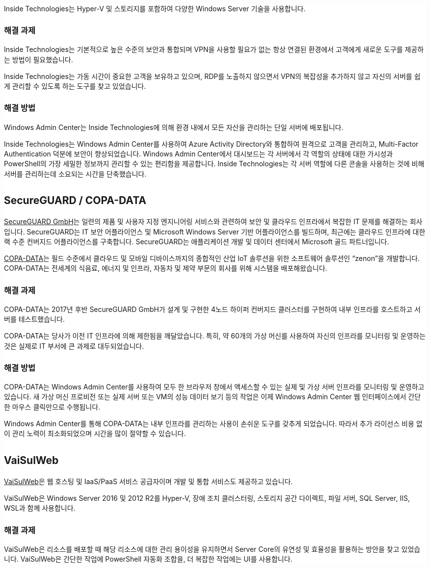Inside Technologies는 Hyper-V 및 스토리지를 포함하여 다양한 Windows Server 기술을 사용합니다.

### <a name="the-challenge"></a>**해결 과제**

Inside Technologies는 기본적으로 높은 수준의 보안과 통합되며 VPN을 사용할 필요가 없는 항상 연결된 환경에서 고객에게 새로운 도구를 제공하는 방법이 필요했습니다.

Inside Technologies는 가동 시간이 중요한 고객을 보유하고 있으며, RDP를 노출하지 않으면서 VPN의 복잡성을 추가하지 않고 자신의 서버를 쉽게 관리할 수 있도록 하는 도구를 찾고 있었습니다.

### <a name="the-solution"></a>**해결 방법**

Windows Admin Center는 Inside Technologies에 의해 환경 내에서 모든 자산을 관리하는 단일 서버에 배포됩니다.

Inside Technologies는 Windows Admin Center를 사용하여 Azure Activity Directory와 통합하여 원격으로 고객을 관리하고, Multi-Factor Authentication 덕분에 보안이 향상되었습니다.  Windows Admin Center에서 대시보드는 각 서버에서 각 역할의 상태에 대한 가시성과 PowerShell의 가장 세밀한 정보까지 관리할 수 있는 편리함을 제공합니다.  Inside Technologies는 각 서버 역할에 다른 콘솔을 사용하는 것에 비해 서버를 관리하는데 소요되는 시간을 단축했습니다.

## <a id="secureguard-copa-data"></a>SecureGUARD / COPA-DATA

[SecureGUARD GmbH](http://www.secureguard.at/)는 일련의 제품 및 사용자 지정 엔지니어링 서비스와 관련하여 보안 및 클라우드 인프라에서 복잡한 IT 문제를 해결하는 회사입니다. SecureGUARD는 IT 보안 어플라이언스 및 Microsoft Windows Server 기반 어플라이언스를 빌드하며, 최근에는 클라우드 인프라에 대한 랙 수준 컨버지드 어플라이언스를 구축합니다. SecureGUARD는 애플리케이션 개발 및 데이터 센터에서 Microsoft 골드 파트너입니다.
 
[COPA-DATA](https://www.copadata.com)는 필드 수준에서 클라우드 및 모바일 디바이스까지의 종합적인 산업 IoT 솔루션을 위한 소프트웨어 솔루션인 “zenon”을 개발합니다. COPA-DATA는 전세계의 식음료, 에너지 및 인프라, 자동차 및 제약 부문의 회사를 위해 시스템을 배포해왔습니다.

### <a name="the-challenge"></a>**해결 과제**

COPA-DATA는 2017년 후반 SecureGUARD GmbH가 설계 및 구현한 4노드 하이퍼 컨버지드 클러스터를 구현하여 내부 인프라를 호스트하고 서버를 테스트했습니다.

COPA-DATA는 당사가 이전 IT 인프라에 의해 제한됨을 깨달았습니다. 특히, 약 60개의 가상 머신를 사용하여 자신의 인프라를 모니터링 및 운영하는 것은 실제로 IT 부서에 큰 과제로 대두되었습니다.

### <a name="the-solution"></a>**해결 방법**

COPA-DATA는 Windows Admin Center를 사용하여 모두 한 브라우저 창에서 액세스할 수 있는 실제 및 가상 서버 인프라를 모니터링 및 운영하고 있습니다. 새 가상 머신 프로비전 또는 실제 서버 또는 VM의 성능 데이터 보기 등의 작업은 이제 Windows Admin Center 웹 인터페이스에서 간단한 마우스 클릭만으로 수행됩니다.

Windows Admin Center를 통해 COPA-DATA는 내부 인프라를 관리하는 사용이 손쉬운 도구를 갖추게 되었습니다.  따라서 추가 라이선스 비용 없이 관리 노력이 최소화되었으며 시간을 많이 절약할 수 있습니다.

## <a name="vaisulweb"></a>VaiSulWeb

[VaiSulWeb](http://www.vaisulweb.com/)은 웹 호스팅 및 IaaS/PaaS 서비스 공급자이며 개발 및 통합 서비스도 제공하고 있습니다.

VaiSulWeb은 Windows Server 2016 및 2012 R2를 Hyper-V, 장애 조치 클러스터링, 스토리지 공간 다이렉트, 파일 서버, SQL Server, IIS, WSL과 함께 사용합니다.

### <a name="the-challenge"></a>**해결 과제**

VaiSulWeb은 리소스를 배포할 때 해당 리소스에 대한 관리 용이성을 유지하면서 Server Core의 유연성 및 효율성을 활용하는 방안을 찾고 있었습니다.  VaiSulWeb은 간단한 작업에 PowerShell 자동화 조합을, 더 복잡한 작업에는 UI를 사용합니다.
